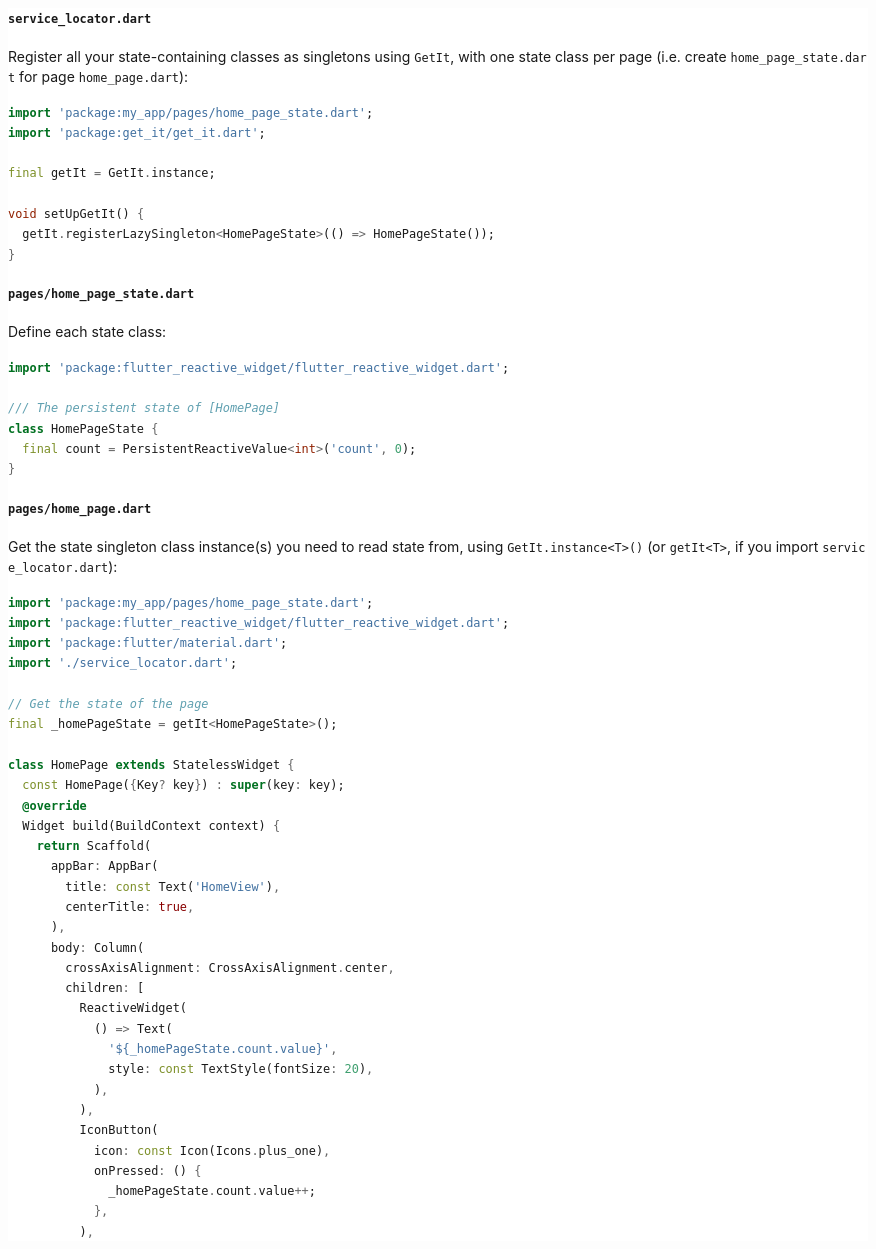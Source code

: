 #### `service_locator.dart`

Register all your state-containing classes as singletons using `GetIt`, with one state class per page (i.e. create `home_page_state.dart` for page `home_page.dart`):

```dart
import 'package:my_app/pages/home_page_state.dart';
import 'package:get_it/get_it.dart';

final getIt = GetIt.instance;

void setUpGetIt() {
  getIt.registerLazySingleton<HomePageState>(() => HomePageState());
}
```

#### `pages/home_page_state.dart`

Define each state class:

```dart
import 'package:flutter_reactive_widget/flutter_reactive_widget.dart';

/// The persistent state of [HomePage]
class HomePageState {
  final count = PersistentReactiveValue<int>('count', 0);
}
```

#### `pages/home_page.dart`

Get the state singleton class instance(s) you need to read state from, using `GetIt.instance<T>()` (or `getIt<T>`, if you import `service_locator.dart`):

```dart
import 'package:my_app/pages/home_page_state.dart';
import 'package:flutter_reactive_widget/flutter_reactive_widget.dart';
import 'package:flutter/material.dart';
import './service_locator.dart';

// Get the state of the page
final _homePageState = getIt<HomePageState>();

class HomePage extends StatelessWidget {
  const HomePage({Key? key}) : super(key: key);
  @override
  Widget build(BuildContext context) {
    return Scaffold(
      appBar: AppBar(
        title: const Text('HomeView'),
        centerTitle: true,
      ),
      body: Column(
        crossAxisAlignment: CrossAxisAlignment.center,
        children: [
          ReactiveWidget(
            () => Text(
              '${_homePageState.count.value}',
              style: const TextStyle(fontSize: 20),
            ),
          ),
          IconButton(
            icon: const Icon(Icons.plus_one),
            onPressed: () {
              _homePageState.count.value++;
            },
          ),
```